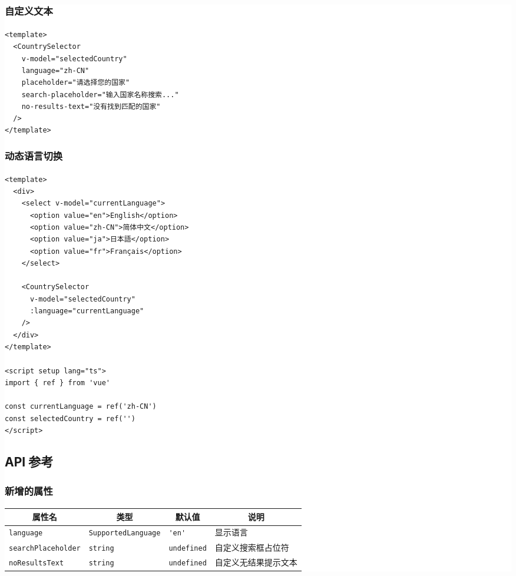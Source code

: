 
### 自定义文本

```vue
<template>
  <CountrySelector 
    v-model="selectedCountry"
    language="zh-CN"
    placeholder="请选择您的国家"
    search-placeholder="输入国家名称搜索..."
    no-results-text="没有找到匹配的国家"
  />
</template>
```

### 动态语言切换

```vue
<template>
  <div>
    <select v-model="currentLanguage">
      <option value="en">English</option>
      <option value="zh-CN">简体中文</option>
      <option value="ja">日本語</option>
      <option value="fr">Français</option>
    </select>
    
    <CountrySelector 
      v-model="selectedCountry"
      :language="currentLanguage"
    />
  </div>
</template>

<script setup lang="ts">
import { ref } from 'vue'

const currentLanguage = ref('zh-CN')
const selectedCountry = ref('')
</script>
```

## API 参考

### 新增的属性

| 属性名 | 类型 | 默认值 | 说明 |
|-------|------|-------|------|
| `language` | `SupportedLanguage` | `'en'` | 显示语言 |
| `searchPlaceholder` | `string` | `undefined` | 自定义搜索框占位符 |
| `noResultsText` | `string` | `undefined` | 自定义无结果提示文本 |
